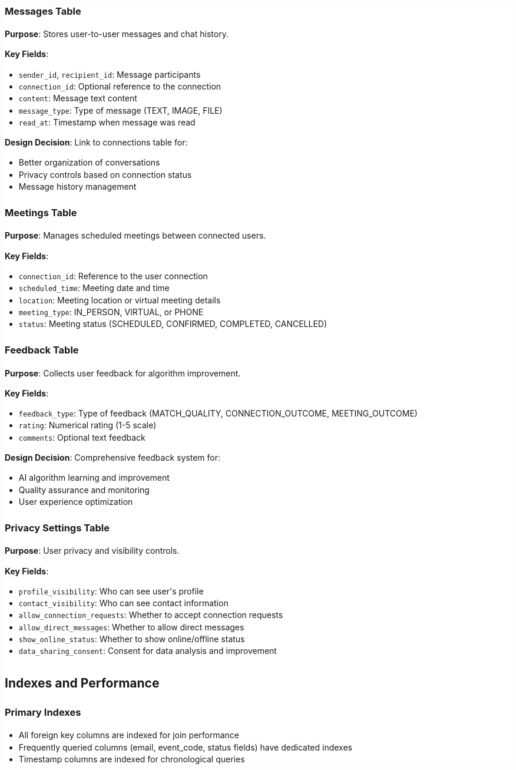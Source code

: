 ### Messages Table
**Purpose**: Stores user-to-user messages and chat history.

**Key Fields**:
- `sender_id`, `recipient_id`: Message participants
- `connection_id`: Optional reference to the connection
- `content`: Message text content
- `message_type`: Type of message (TEXT, IMAGE, FILE)
- `read_at`: Timestamp when message was read

**Design Decision**: Link to connections table for:
- Better organization of conversations
- Privacy controls based on connection status
- Message history management

### Meetings Table
**Purpose**: Manages scheduled meetings between connected users.

**Key Fields**:
- `connection_id`: Reference to the user connection
- `scheduled_time`: Meeting date and time
- `location`: Meeting location or virtual meeting details
- `meeting_type`: IN_PERSON, VIRTUAL, or PHONE
- `status`: Meeting status (SCHEDULED, CONFIRMED, COMPLETED, CANCELLED)

### Feedback Table
**Purpose**: Collects user feedback for algorithm improvement.

**Key Fields**:
- `feedback_type`: Type of feedback (MATCH_QUALITY, CONNECTION_OUTCOME, MEETING_OUTCOME)
- `rating`: Numerical rating (1-5 scale)
- `comments`: Optional text feedback

**Design Decision**: Comprehensive feedback system for:
- AI algorithm learning and improvement
- Quality assurance and monitoring
- User experience optimization

### Privacy Settings Table
**Purpose**: User privacy and visibility controls.

**Key Fields**:
- `profile_visibility`: Who can see user's profile
- `contact_visibility`: Who can see contact information
- `allow_connection_requests`: Whether to accept connection requests
- `allow_direct_messages`: Whether to allow direct messages
- `show_online_status`: Whether to show online/offline status
- `data_sharing_consent`: Consent for data analysis and improvement

## Indexes and Performance

### Primary Indexes
- All foreign key columns are indexed for join performance
- Frequently queried columns (email, event_code, status fields) have dedicated indexes
- Timestamp columns are indexed for chronological queries

